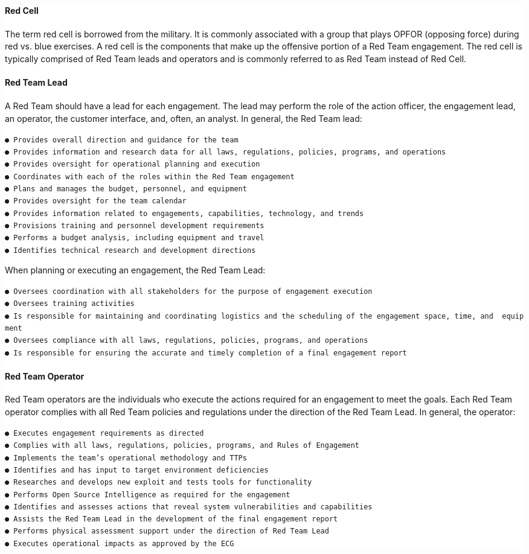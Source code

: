#### Red Cell

The term red cell is borrowed from the military. It is commonly associated with a group that plays
OPFOR (opposing force) during red vs. blue exercises. A red cell is the components that make up the
offensive portion of a Red Team engagement. The red cell is typically comprised of Red Team leads
and operators and is commonly referred to as Red Team instead of Red Cell.

#### Red Team Lead

A Red Team should have a lead for each engagement. The lead may perform the role of the action
officer, the engagement lead, an operator, the customer interface, and, often, an analyst. In general, the
Red Team lead:  
```
● Provides overall direction and guidance for the team  
● Provides information and research data for all laws, regulations, policies, programs, and operations  
● Provides oversight for operational planning and execution  
● Coordinates with each of the roles within the Red Team engagement
● Plans and manages the budget, personnel, and equipment  
● Provides oversight for the team calendar  
● Provides information related to engagements, capabilities, technology, and trends  
● Provisions training and personnel development requirements  
● Performs a budget analysis, including equipment and travel  
● Identifies technical research and development directions
```
When planning or executing an engagement, the Red Team Lead:  
```
● Oversees coordination with all stakeholders for the purpose of engagement execution  
● Oversees training activities  
● Is responsible for maintaining and coordinating logistics and the scheduling of the engagement space, time, and  equipment  
● Oversees compliance with all laws, regulations, policies, programs, and operations  
● Is responsible for ensuring the accurate and timely completion of a final engagement report  
```
#### Red Team Operator

Red Team operators are the individuals who execute the actions required for an engagement to meet
the goals. Each Red Team operator complies with all Red Team policies and regulations under the
direction of the Red Team Lead. In general, the operator:  
```
● Executes engagement requirements as directed  
● Complies with all laws, regulations, policies, programs, and Rules of Engagement  
● Implements the team’s operational methodology and TTPs  
● Identifies and has input to target environment deficiencies  
● Researches and develops new exploit and tests tools for functionality  
● Performs Open Source Intelligence as required for the engagement  
● Identifies and assesses actions that reveal system vulnerabilities and capabilities  
● Assists the Red Team Lead in the development of the final engagement report  
● Performs physical assessment support under the direction of Red Team Lead  
● Executes operational impacts as approved by the ECG  
```
